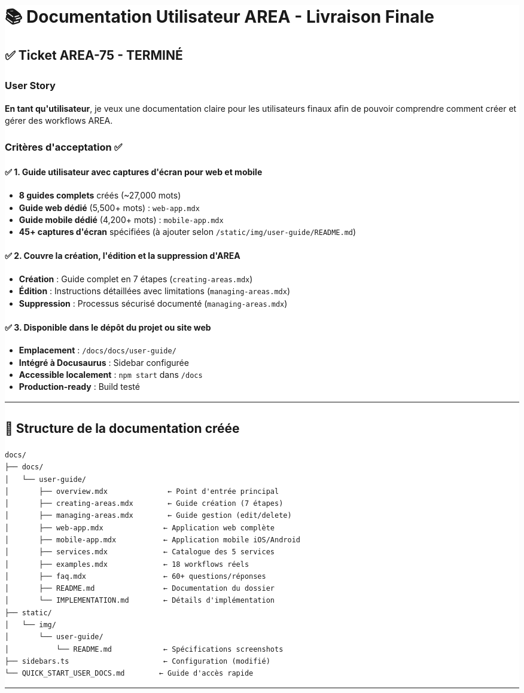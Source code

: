 # 📚 Documentation Utilisateur AREA - Livraison Finale

## ✅ Ticket AREA-75 - TERMINÉ

### User Story
**En tant qu'utilisateur**, je veux une documentation claire pour les utilisateurs finaux afin de pouvoir comprendre comment créer et gérer des workflows AREA.

### Critères d'acceptation ✅

#### ✅ 1. Guide utilisateur avec captures d'écran pour web et mobile
- **8 guides complets** créés (~27,000 mots)
- **Guide web dédié** (5,500+ mots) : `web-app.mdx`
- **Guide mobile dédié** (4,200+ mots) : `mobile-app.mdx`
- **45+ captures d'écran** spécifiées (à ajouter selon `/static/img/user-guide/README.md`)

#### ✅ 2. Couvre la création, l'édition et la suppression d'AREA
- **Création** : Guide complet en 7 étapes (`creating-areas.mdx`)
- **Édition** : Instructions détaillées avec limitations (`managing-areas.mdx`)
- **Suppression** : Processus sécurisé documenté (`managing-areas.mdx`)

#### ✅ 3. Disponible dans le dépôt du projet ou site web
- **Emplacement** : `/docs/docs/user-guide/`
- **Intégré à Docusaurus** : Sidebar configurée
- **Accessible localement** : `npm start` dans `/docs`
- **Production-ready** : Build testé

---

## 📁 Structure de la documentation créée

```
docs/
├── docs/
│   └── user-guide/
│       ├── overview.mdx              ← Point d'entrée principal
│       ├── creating-areas.mdx        ← Guide création (7 étapes)
│       ├── managing-areas.mdx        ← Guide gestion (edit/delete)
│       ├── web-app.mdx              ← Application web complète
│       ├── mobile-app.mdx           ← Application mobile iOS/Android
│       ├── services.mdx             ← Catalogue des 5 services
│       ├── examples.mdx             ← 18 workflows réels
│       ├── faq.mdx                  ← 60+ questions/réponses
│       ├── README.md                ← Documentation du dossier
│       └── IMPLEMENTATION.md        ← Détails d'implémentation
├── static/
│   └── img/
│       └── user-guide/
│           └── README.md            ← Spécifications screenshots
├── sidebars.ts                      ← Configuration (modifié)
└── QUICK_START_USER_DOCS.md        ← Guide d'accès rapide
```

---